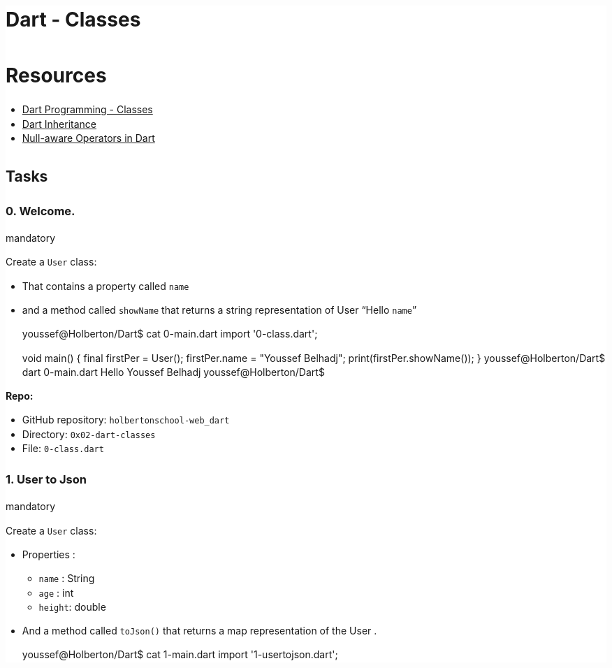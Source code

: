 Dart - Classes
==============

**Resources**
=============

*   [Dart Programming - Classes](/rltoken/NxX4WSzh-7vH51pZJPfYBQ "Dart Programming - Classes")
*   [Dart Inheritance](/rltoken/w_FskSgIidYv7WDyeMUUdQ "Dart Inheritance")
*   [Null-aware Operators in Dart](/rltoken/mhN8VUtSrYamSivjNtS_4w "Null-aware Operators in Dart")

Tasks
-----

### 0\. Welcome.

mandatory

Create a `User` class:

*   That contains a property called `name`
*   and a method called `showName` that returns a string representation of User “Hello `name`”

    youssef@Holberton/Dart$ cat 0-main.dart
    import '0-class.dart';

    void main() {
      final firstPer = User();
      firstPer.name = "Youssef Belhadj";
      print(firstPer.showName());
    }
    youssef@Holberton/Dart$ dart  0-main.dart
    Hello Youssef Belhadj
    youssef@Holberton/Dart$


**Repo:**

*   GitHub repository: `holbertonschool-web_dart`
*   Directory: `0x02-dart-classes`
*   File: `0-class.dart`

### 1\. User to Json

mandatory

Create a `User` class:

*   Properties :

    *   `name` : String
    *   `age` : int
    *   `height`: double
*   And a method called `toJson()` that returns a map representation of the User .


    youssef@Holberton/Dart$ cat 1-main.dart
    import '1-usertojson.dart';
